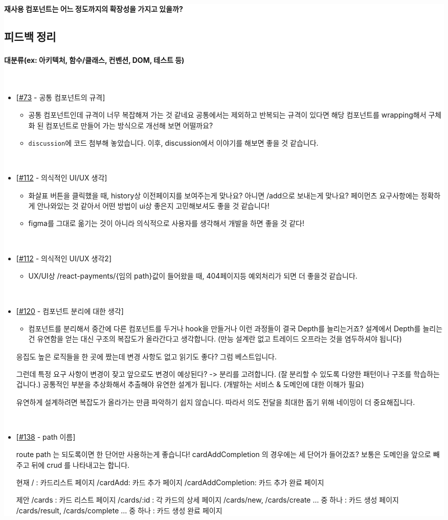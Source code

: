 #### 재사용 컴포넌트는 어느 정도까지의 확장성을 가지고 있을까?

## 피드백 정리

#### 대분류(ex: 아키텍처, 함수/클래스, 컨벤션, DOM, 테스트 등)

<br>

- [[#73](https://github.com/woowacourse/react-payments/pull/143#discussion_r869885305) - 공통 컴포넌트의 규격]

  - 공통 컴포넌트인데 규격이 너무 복잡해져 가는 것 같네요
    공통에서는 제외하고 반복되는 규격이 있다면 해당 컴포넌트를 wrapping해서 구체화 된 컴포넌트로 만들어 가는 방식으로 개선해 보면 어떨까요?

  - `discussion`에 코드 첨부해 놓았습니다. 이후, discussion에서 이야기를 해보면 좋을 것 같습니다.

<br>

- [[#112](https://github.com/woowacourse/react-payments/pull/112#discussion_r867441635) - 의식적인 UI/UX 생각]

  - 화살표 버튼을 클릭했을 때, history상 이전페이지를 보여주는게 맞나요? 아니면 /add으로 보내는게 맞나요?
    페이먼츠 요구사항에는 정확하게 안나와있는 것 같아서 어떤 방법이 ui상 좋은지 고민해보셔도 좋을 것 같습니다!

  - figma를 그대로 옮기는 것이 아니라 의식적으로 사용자를 생각해서 개발을 하면 좋을 것 같다!

<br>

- [[#112](https://github.com/woowacourse/react-payments/pull/112#discussion_r867441748) - 의식적인 UI/UX 생각2]

  - UX/UI상 /react-payments/{임의 path}값이 들어왔을 때, 404페이지등 예외처리가 되면 더 좋을것 같습니다.

<br>

- [[#120](https://github.com/woowacourse/react-payments/pull/120#pullrequestreview-965455520) - 컴포넌트 분리에 대한 생각]

  - 컴포넌트를 분리해서 중간에 다른 컴포넌트를 두거나 hook을 만들거나 이런 과정들이 결국 Depth를 늘리는거죠?
    설계에서 Depth를 늘리는 건 유연함을 얻는 대신 구조의 복잡도가 올라간다고 생각합니다.
    (만능 설계란 없고 트레이드 오프라는 것을 염두하셔야 됩니다)

  응집도 높은 로직들을 한 곳에 짰는데 변경 사항도 없고 읽기도 좋다? 그럼 베스트입니다.

  그런데 특정 요구 사항이 변경이 잦고 앞으로도 변경이 예상된다?
  -> 분리를 고려합니다. (잘 분리할 수 있도록 다양한 패턴이나 구조를 학습하는 겁니다.)
  공통적인 부분을 추상화해서 추출해야 유연한 설계가 됩니다.
  (개발하는 서비스 & 도메인에 대한 이해가 필요)

  유연하게 설계하려면 복잡도가 올라가는 만큼 파악하기 쉽지 않습니다.
  따라서 의도 전달을 최대한 돕기 위해 네이밍이 더 중요해집니다.

<br>

- [[#138](https://github.com/woowacourse/react-payments/pull/138#discussion_r867642393) - path 이름]

  route path 는 되도록이면 한 단어만 사용하는게 좋습니다! cardAddCompletion 의 경우에는 세 단어가 들어갔죠?
  보통은 도메인을 앞으로 빼주고 뒤에 crud 를 나타내고는 합니다.

  현재
  / : 카드리스트 페이지
  /cardAdd: 카드 추가 페이지
  /cardAddCompletion: 카드 추가 완료 페이지

  제안
  /cards : 카드 리스트 페이지
  /cards/:id : 각 카드의 상세 페이지
  /cards/new, /cards/create ... 중 하나 : 카드 생성 페이지
  /cards/result, /cards/complete ... 중 하나 : 카드 생성 완료 페이지
